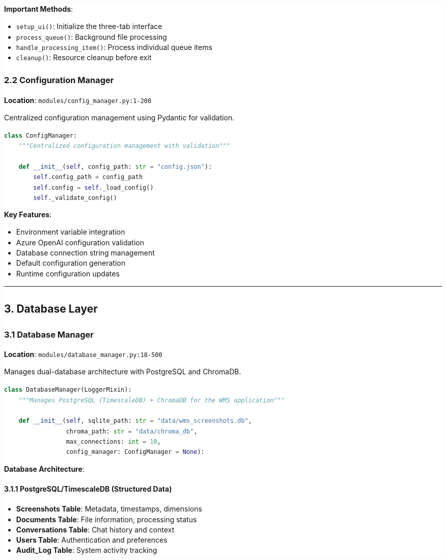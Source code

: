 **Important Methods**:
- `setup_ui()`: Initialize the three-tab interface
- `process_queue()`: Background file processing
- `handle_processing_item()`: Process individual queue items
- `cleanup()`: Resource cleanup before exit

### 2.2 Configuration Manager

**Location**: `modules/config_manager.py:1-200`

Centralized configuration management using Pydantic for validation.

```python
class ConfigManager:
    """Centralized configuration management with validation"""
    
    def __init__(self, config_path: str = "config.json"):
        self.config_path = config_path
        self.config = self._load_config()
        self._validate_config()
```

**Key Features**:
- Environment variable integration
- Azure OpenAI configuration validation
- Database connection string management
- Default configuration generation
- Runtime configuration updates

---

## 3. Database Layer

### 3.1 Database Manager

**Location**: `modules/database_manager.py:18-500`

Manages dual-database architecture with PostgreSQL and ChromaDB.

```python
class DatabaseManager(LoggerMixin):
    """Manages PostgreSQL (TimescaleDB) + ChromaDB for the WMS application"""
    
    def __init__(self, sqlite_path: str = "data/wms_screenshots.db", 
                 chroma_path: str = "data/chroma_db",
                 max_connections: int = 10,
                 config_manager: ConfigManager = None):
```

**Database Architecture**:

#### 3.1.1 PostgreSQL/TimescaleDB (Structured Data)
- **Screenshots Table**: Metadata, timestamps, dimensions
- **Documents Table**: File information, processing status
- **Conversations Table**: Chat history and context
- **Users Table**: Authentication and preferences
- **Audit_Log Table**: System activity tracking
